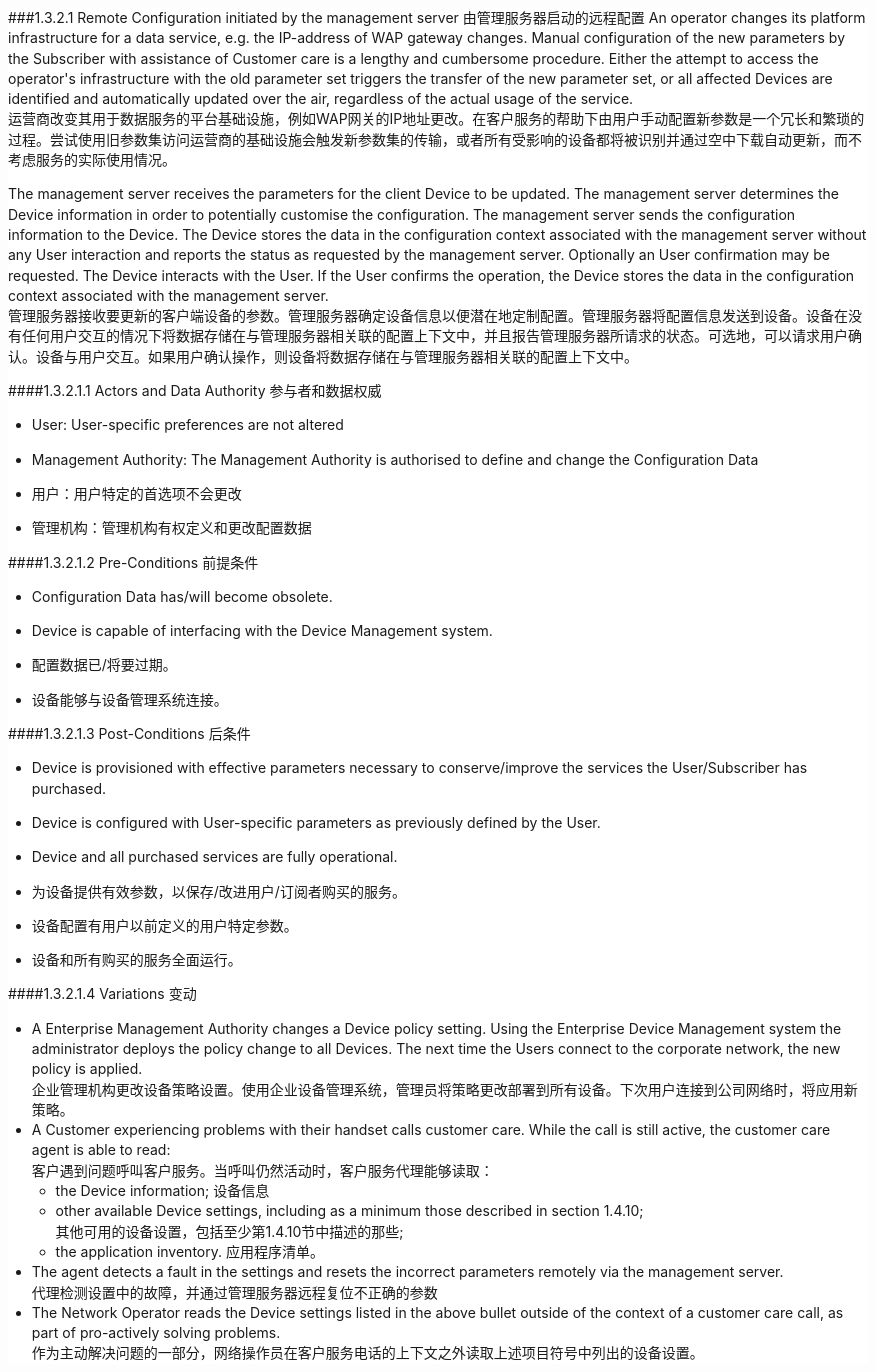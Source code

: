 ###1.3.2.1 Remote Configuration initiated by the management server 由管理服务器启动的远程配置
An operator changes its platform infrastructure for a data service, e.g. the IP-address of WAP gateway changes. Manual configuration of the new parameters by the Subscriber with assistance of Customer care is a lengthy and cumbersome procedure. Either the attempt to access the operator's infrastructure with the old parameter set triggers the transfer of the new parameter set, or all affected Devices are identified and automatically updated over the air, regardless of the actual usage of the service.<br/>
运营商改变其用于数据服务的平台基础设施，例如WAP网关的IP地址更改。在客户服务的帮助下由用户手动配置新参数是一个冗长和繁琐的过程。尝试使用旧参数集访问运营商的基础设施会触发新参数集的传输，或者所有受影响的设备都将被识别并通过空中下载自动更新，而不考虑服务的实际使用情况。

The management server receives the parameters for the client Device to be updated. The management server determines the Device information in order to potentially customise the configuration. The management server sends the configuration information to the Device. The Device stores the data in the configuration context associated with the management server without any User interaction and reports the status as requested by the management server. Optionally an User confirmation may be requested. The Device interacts with the User. If the User confirms the operation, the Device stores the data in the configuration context associated with the management server.<br/>
管理服务器接收要更新的客户端设备的参数。管理服务器确定设备信息以便潜在地定制配置。管理服务器将配置信息发送到设备。设备在没有任何用户交互的情况下将数据存储在与管理服务器相关联的配置上下文中，并且报告管理服务器所请求的状态。可选地，可以请求用户确认。设备与用户交互。如果用户确认操作，则设备将数据存储在与管理服务器相关联的配置上下文中。

####1.3.2.1.1 Actors and Data Authority 参与者和数据权威
* User: User-specific preferences are not altered
* Management Authority: The Management Authority is authorised to define and change the Configuration Data


* 用户：用户特定的首选项不会更改
* 管理机构：管理机构有权定义和更改配置数据


####1.3.2.1.2 Pre-Conditions 前提条件
* Configuration Data has/will become obsolete.
* Device is capable of interfacing with the Device Management system.


* 配置数据已/将要过期。
* 设备能够与设备管理系统连接。


####1.3.2.1.3 Post-Conditions 后条件
* Device is provisioned with effective parameters necessary to conserve/improve the services the User/Subscriber has purchased.
* Device is configured with User-specific parameters as previously defined by the User.
* Device and all purchased services are fully operational.


* 为设备提供有效参数，以保存/改进用户/订阅者购买的服务。
* 设备配置有用户以前定义的用户特定参数。
* 设备和所有购买的服务全面运行。


####1.3.2.1.4 Variations 变动
* A Enterprise Management Authority changes a Device policy setting. Using the Enterprise Device Management system the administrator deploys the policy change to all Devices. The next time the Users connect to the corporate network, the new policy is applied.<br/>
企业管理机构更改设备策略设置。使用企业设备管理系统，管理员将策略更改部署到所有设备。下次用户连接到公司网络时，将应用新策略。
* A Customer experiencing problems with their handset calls customer care. While the call is still active, the customer care agent is able to read:<br/>
 客户遇到问题呼叫客户服务。当呼叫仍然活动时，客户服务代理能够读取：
    * the Device information; 设备信息
    * other available Device settings, including as a minimum those described in section 1.4.10; <br/>
    其他可用的设备设置，包括至少第1.4.10节中描述的那些;
    * the application inventory. 应用程序清单。
* The agent detects a fault in the settings and resets the incorrect parameters remotely via the management server.<br/>
代理检测设置中的故障，并通过管理服务器远程复位不正确的参数
* The Network Operator reads the Device settings listed in the above bullet outside of the context of a customer care call, as part of pro-actively solving problems.<br/>
作为主动解决问题的一部分，网络操作员在客户服务电话的上下文之外读取上述项目符号中列出的设备设置。